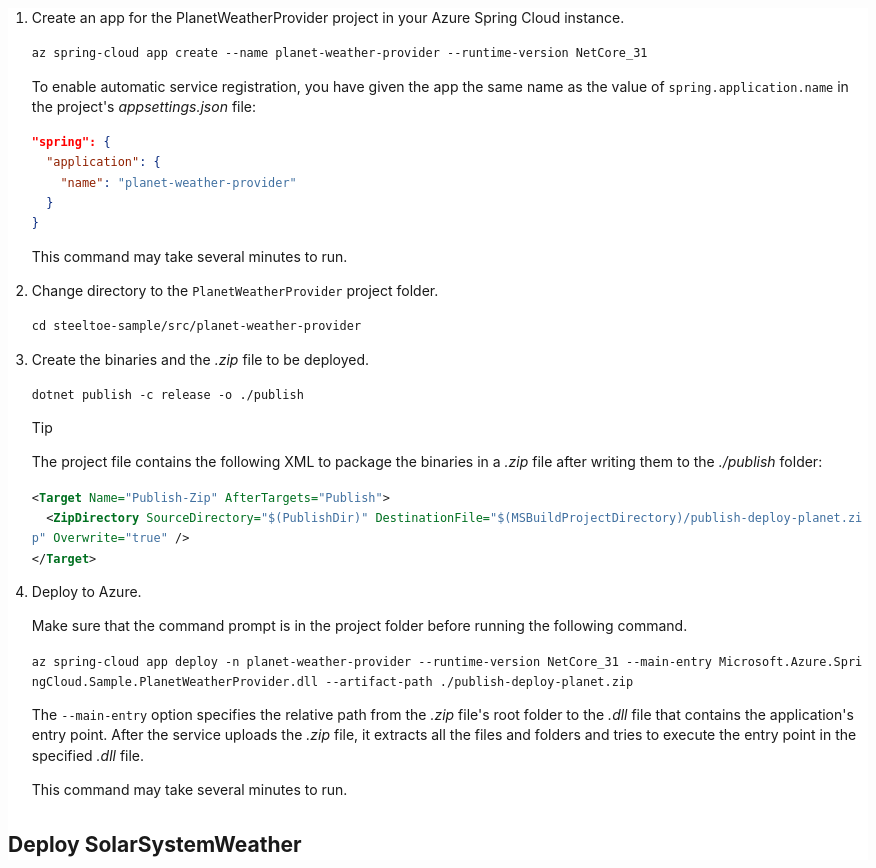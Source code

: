 1. Create an app for the PlanetWeatherProvider project in your Azure Spring Cloud instance.

   ```azurecli
   az spring-cloud app create --name planet-weather-provider --runtime-version NetCore_31
   ```

   To enable automatic service registration, you have given the app the same name as the value of `spring.application.name` in the project's *appsettings.json* file:

   ```json
   "spring": {
     "application": {
       "name": "planet-weather-provider"
     }
   }
   ```

   This command may take several minutes to run.

1. Change directory to the `PlanetWeatherProvider` project folder.

   ```console
   cd steeltoe-sample/src/planet-weather-provider
   ```

1. Create the binaries and the *.zip* file to be deployed.

   ```console
   dotnet publish -c release -o ./publish
   ```

   > [!TIP]
   > The project file contains the following XML to package the binaries in a *.zip* file after writing them to the *./publish* folder:
   >
   > ```xml
   > <Target Name="Publish-Zip" AfterTargets="Publish">
   >   <ZipDirectory SourceDirectory="$(PublishDir)" DestinationFile="$(MSBuildProjectDirectory)/publish-deploy-planet.zip" Overwrite="true" />
   > </Target>
   > ```

1. Deploy to Azure.

   Make sure that the command prompt is in the project folder before running the following command.

   ```console
   az spring-cloud app deploy -n planet-weather-provider --runtime-version NetCore_31 --main-entry Microsoft.Azure.SpringCloud.Sample.PlanetWeatherProvider.dll --artifact-path ./publish-deploy-planet.zip
   ```

   The `--main-entry` option specifies the relative path from the *.zip* file's root folder to the *.dll* file that contains the application's entry point. After the service uploads the *.zip* file, it extracts all the files and folders and tries to execute the entry point in the specified *.dll* file.

   This command may take several minutes to run.

## Deploy SolarSystemWeather

